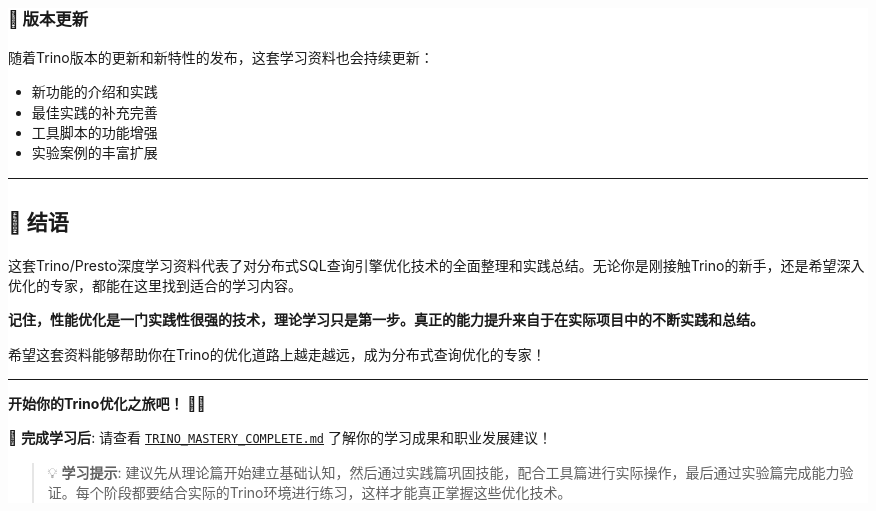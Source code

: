 ### 🔄 版本更新

随着Trino版本的更新和新特性的发布，这套学习资料也会持续更新：

- 新功能的介绍和实践
- 最佳实践的补充完善  
- 工具脚本的功能增强
- 实验案例的丰富扩展

---

## 🎉 结语

这套Trino/Presto深度学习资料代表了对分布式SQL查询引擎优化技术的全面整理和实践总结。无论你是刚接触Trino的新手，还是希望深入优化的专家，都能在这里找到适合的学习内容。

**记住，性能优化是一门实践性很强的技术，理论学习只是第一步。真正的能力提升来自于在实际项目中的不断实践和总结。**

希望这套资料能够帮助你在Trino的优化道路上越走越远，成为分布式查询优化的专家！

---

**开始你的Trino优化之旅吧！** 🚀✨

🎉 **完成学习后**: 请查看 [`TRINO_MASTERY_COMPLETE.md`](./TRINO_MASTERY_COMPLETE.md) 了解你的学习成果和职业发展建议！

> 💡 **学习提示**: 建议先从理论篇开始建立基础认知，然后通过实践篇巩固技能，配合工具篇进行实际操作，最后通过实验篇完成能力验证。每个阶段都要结合实际的Trino环境进行练习，这样才能真正掌握这些优化技术。
